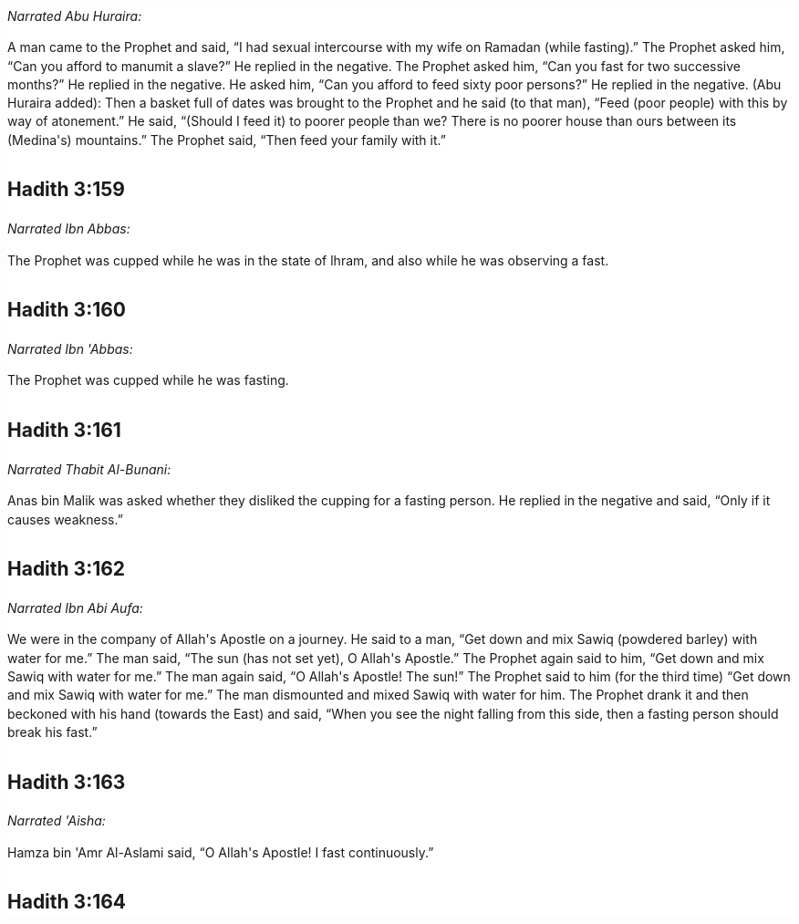 _Narrated Abu Huraira:_

A man came to the Prophet and said, “I had sexual intercourse with my wife on Ramadan (while fasting).” The Prophet asked him, “Can you afford to manumit a slave?” He replied in the negative. The Prophet asked him, “Can you fast for two successive months?” He replied in the negative. He asked him, “Can you afford to feed sixty poor persons?” He replied in the negative. (Abu Huraira added): Then a basket full of dates was brought to the Prophet and he said (to that man), “Feed (poor people) with this by way of atonement.” He said, “(Should I feed it) to poorer people than we? There is no poorer house than ours between its (Medina's) mountains.” The Prophet said, “Then feed your family with it.”


## Hadith 3:159

_Narrated Ibn Abbas:_

The Prophet was cupped while he was in the state of lhram, and also while he was observing a fast.


## Hadith 3:160

_Narrated Ibn 'Abbas:_

The Prophet was cupped while he was fasting.


## Hadith 3:161

_Narrated Thabit Al-Bunani:_

Anas bin Malik was asked whether they disliked the cupping for a fasting person. He replied in the negative and said, “Only if it causes weakness.”


## Hadith 3:162

_Narrated Ibn Abi Aufa:_

We were in the company of Allah's Apostle on a journey. He said to a man, “Get down and mix Sawiq (powdered barley) with water for me.” The man said, “The sun (has not set yet), O Allah's Apostle.” The Prophet again said to him, “Get down and mix Sawiq with water for me.” The man again said, “O Allah's Apostle! The sun!” The Prophet said to him (for the third time) “Get down and mix Sawiq with water for me.” The man dismounted and mixed Sawiq with water for him. The Prophet drank it and then beckoned with his hand (towards the East) and said, “When you see the night falling from this side, then a fasting person should break his fast.”


## Hadith 3:163

_Narrated 'Aisha:_

Hamza bin 'Amr Al-Aslami said, “O Allah's Apostle! I fast continuously.”


## Hadith 3:164
